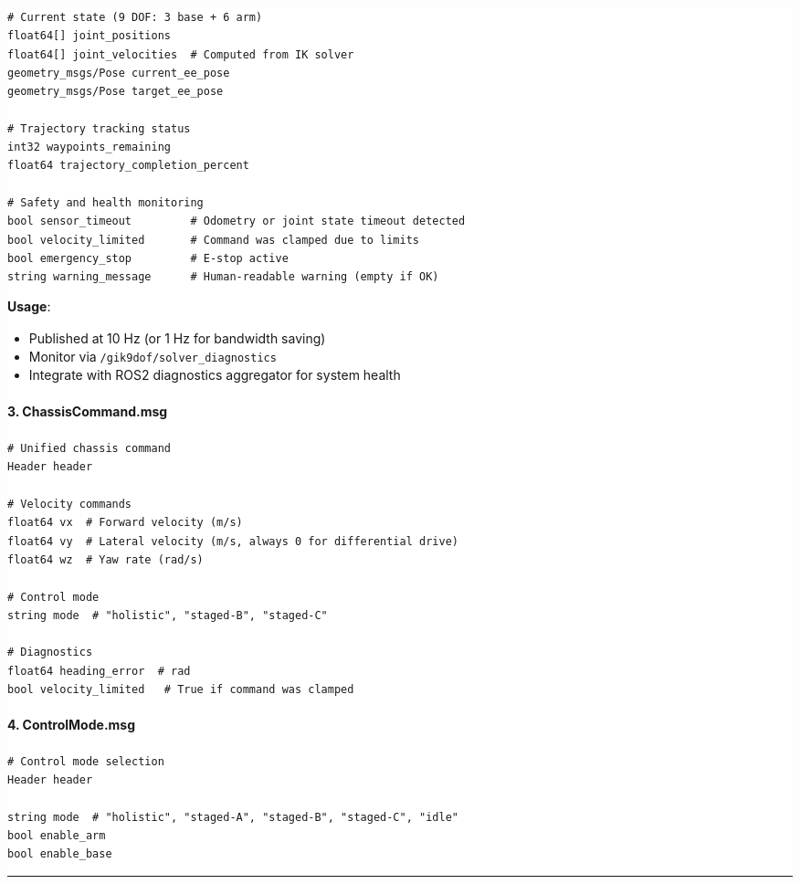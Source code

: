 ```msg
# Current state (9 DOF: 3 base + 6 arm)
float64[] joint_positions
float64[] joint_velocities  # Computed from IK solver
geometry_msgs/Pose current_ee_pose
geometry_msgs/Pose target_ee_pose

# Trajectory tracking status
int32 waypoints_remaining
float64 trajectory_completion_percent

# Safety and health monitoring
bool sensor_timeout         # Odometry or joint state timeout detected
bool velocity_limited       # Command was clamped due to limits
bool emergency_stop         # E-stop active
string warning_message      # Human-readable warning (empty if OK)
```

**Usage**:
- Published at 10 Hz (or 1 Hz for bandwidth saving)
- Monitor via `/gik9dof/solver_diagnostics`
- Integrate with ROS2 diagnostics aggregator for system health

#### 3. ChassisCommand.msg

```msg
# Unified chassis command
Header header

# Velocity commands
float64 vx  # Forward velocity (m/s)
float64 vy  # Lateral velocity (m/s, always 0 for differential drive)
float64 wz  # Yaw rate (rad/s)

# Control mode
string mode  # "holistic", "staged-B", "staged-C"

# Diagnostics
float64 heading_error  # rad
bool velocity_limited   # True if command was clamped
```

#### 4. ControlMode.msg

```msg
# Control mode selection
Header header

string mode  # "holistic", "staged-A", "staged-B", "staged-C", "idle"
bool enable_arm
bool enable_base
```

---
